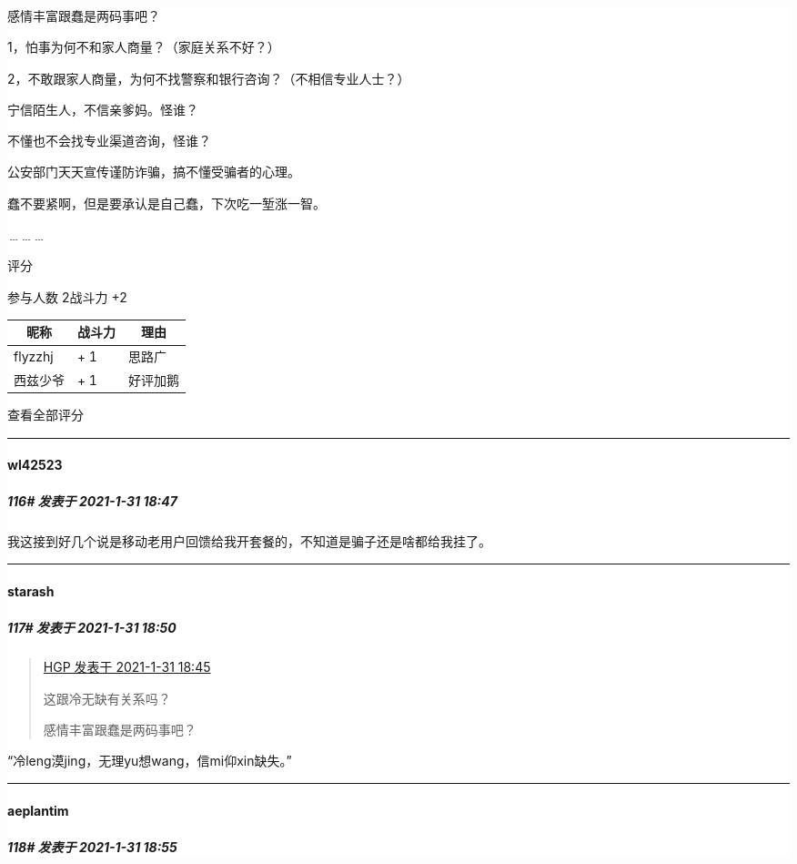 感情丰富跟蠢是两码事吧？


1，怕事为何不和家人商量？（家庭关系不好？）

2，不敢跟家人商量，为何不找警察和银行咨询？（不相信专业人士？）


宁信陌生人，不信亲爹妈。怪谁？

不懂也不会找专业渠道咨询，怪谁？

公安部门天天宣传谨防诈骗，搞不懂受骗者的心理。


蠢不要紧啊，但是要承认是自己蠢，下次吃一堑涨一智。


﹍﹍﹍

评分


 参与人数 2战斗力 +2

|昵称|战斗力|理由|
|----|---|---|
| flyzzhj| + 1|思路广|
| 西兹少爷| + 1|好评加鹅|


查看全部评分


-----

####  wl42523  
##### 116#       发表于 2021-1-31 18:47


我这接到好几个说是移动老用户回馈给我开套餐的，不知道是骗子还是啥都给我挂了。


-----

####  starash  
##### 117#       发表于 2021-1-31 18:50


<blockquote><a href="httphttps://bbs.saraba1st.com/2b/forum.php?mod=redirect&amp;goto=findpost&amp;pid=50199809&amp;ptid=1985566" target="_blank">HGP 发表于 2021-1-31 18:45</a>

这跟冷无缺有关系吗？

感情丰富跟蠢是两码事吧？</blockquote>
“冷leng漠jing，无理yu想wang，信mi仰xin缺失。”


-----

####  aeplantim  
##### 118#       发表于 2021-1-31 18:55
